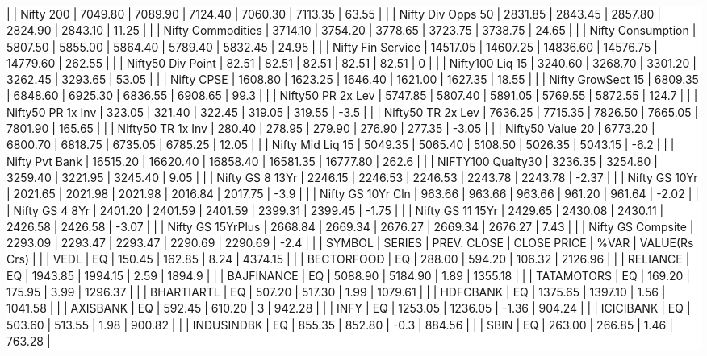 |  | Nifty 200 | 7049.80 | 7089.90 | 7124.40 | 7060.30 | 7113.35 | 63.55 |
|  | Nifty Div Opps 50 | 2831.85 | 2843.45 | 2857.80 | 2824.90 | 2843.10 | 11.25 |
|  | Nifty Commodities | 3714.10 | 3754.20 | 3778.65 | 3723.75 | 3738.75 | 24.65 |
|  | Nifty Consumption | 5807.50 | 5855.00 | 5864.40 | 5789.40 | 5832.45 | 24.95 |
|  | Nifty Fin Service | 14517.05 | 14607.25 | 14836.60 | 14576.75 | 14779.60 | 262.55 |
|  | Nifty50 Div Point | 82.51 | 82.51 | 82.51 | 82.51 | 82.51 | 0 |
|  | Nifty100 Liq 15 | 3240.60 | 3268.70 | 3301.20 | 3262.45 | 3293.65 | 53.05 |
|  | Nifty CPSE | 1608.80 | 1623.25 | 1646.40 | 1621.00 | 1627.35 | 18.55 |
|  | Nifty GrowSect 15 | 6809.35 | 6848.60 | 6925.30 | 6836.55 | 6908.65 | 99.3 |
|  | Nifty50 PR 2x Lev | 5747.85 | 5807.40 | 5891.05 | 5769.55 | 5872.55 | 124.7 |
|  | Nifty50 PR 1x Inv | 323.05 | 321.40 | 322.45 | 319.05 | 319.55 | -3.5 |
|  | Nifty50 TR 2x Lev | 7636.25 | 7715.35 | 7826.50 | 7665.05 | 7801.90 | 165.65 |
|  | Nifty50 TR 1x Inv | 280.40 | 278.95 | 279.90 | 276.90 | 277.35 | -3.05 |
|  | Nifty50 Value 20 | 6773.20 | 6800.70 | 6818.75 | 6735.05 | 6785.25 | 12.05 |
|  | Nifty Mid Liq 15 | 5049.35 | 5065.40 | 5108.50 | 5026.35 | 5043.15 | -6.2 |
|  | Nifty Pvt Bank | 16515.20 | 16620.40 | 16858.40 | 16581.35 | 16777.80 | 262.6 |
|  | NIFTY100 Qualty30 | 3236.35 | 3254.80 | 3259.40 | 3221.95 | 3245.40 | 9.05 |
|  | Nifty GS 8 13Yr | 2246.15 | 2246.53 | 2246.53 | 2243.78 | 2243.78 | -2.37 |
|  | Nifty GS 10Yr | 2021.65 | 2021.98 | 2021.98 | 2016.84 | 2017.75 | -3.9 |
|  | Nifty GS 10Yr Cln | 963.66 | 963.66 | 963.66 | 961.20 | 961.64 | -2.02 |
|  | Nifty GS 4 8Yr | 2401.20 | 2401.59 | 2401.59 | 2399.31 | 2399.45 | -1.75 |
|  | Nifty GS 11 15Yr | 2429.65 | 2430.08 | 2430.11 | 2426.58 | 2426.58 | -3.07 |
|  | Nifty GS 15YrPlus | 2668.84 | 2669.34 | 2676.27 | 2669.34 | 2676.27 | 7.43 |
|  | Nifty GS Compsite | 2293.09 | 2293.47 | 2293.47 | 2290.69 | 2290.69 | -2.4 |
|  | SYMBOL | SERIES | PREV. CLOSE | CLOSE PRICE | %VAR | VALUE(Rs Crs) |
|  | VEDL | EQ | 150.45 | 162.85 | 8.24 | 4374.15 |
|  | BECTORFOOD | EQ | 288.00 | 594.20 | 106.32 | 2126.96 |
|  | RELIANCE | EQ | 1943.85 | 1994.15 | 2.59 | 1894.9 |
|  | BAJFINANCE | EQ | 5088.90 | 5184.90 | 1.89 | 1355.18 |
|  | TATAMOTORS | EQ | 169.20 | 175.95 | 3.99 | 1296.37 |
|  | BHARTIARTL | EQ | 507.20 | 517.30 | 1.99 | 1079.61 |
|  | HDFCBANK | EQ | 1375.65 | 1397.10 | 1.56 | 1041.58 |
|  | AXISBANK | EQ | 592.45 | 610.20 | 3 | 942.28 |
|  | INFY | EQ | 1253.05 | 1236.05 | -1.36 | 904.24 |
|  | ICICIBANK | EQ | 503.60 | 513.55 | 1.98 | 900.82 |
|  | INDUSINDBK | EQ | 855.35 | 852.80 | -0.3 | 884.56 |
|  | SBIN | EQ | 263.00 | 266.85 | 1.46 | 763.28 |